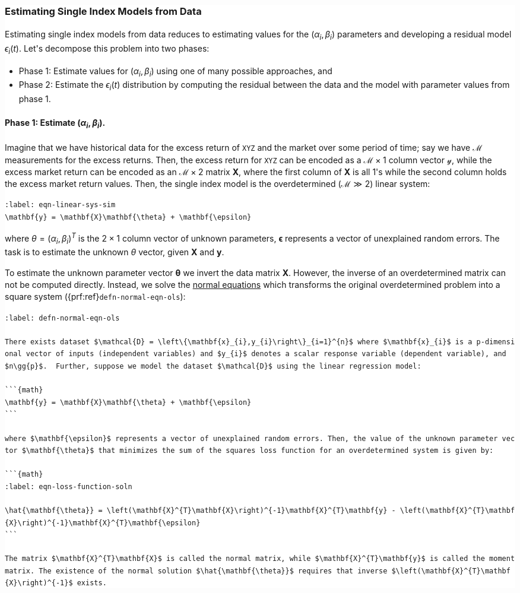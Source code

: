 ### Estimating Single Index Models from Data
Estimating single index models from data reduces to estimating values for the $(\alpha_{i},\beta_{i})$ parameters and developing a residual model $\epsilon_{i}(t)$. Let's decompose this problem into two phases:

* Phase 1: Estimate values for $(\alpha_{i},\beta_{i})$ using one of many possible approaches, and
* Phase 2: Estimate the $\epsilon_{i}(t)$ distribution by computing the residual between the data and the model with parameter values from phase 1.

#### Phase 1: Estimate $(\alpha_{i},\beta_{i})$.
Imagine that we have historical data for the excess return of `XYZ` and the market over some period of time; say we have $\mathcal{M}$ measurements for the excess returns. Then, the excess return for `XYZ` can be encoded as a $\mathcal{M}\times{1}$ column vector $\mathcal{y}$, while the excess market return can be encoded as an $\mathcal{M}\times{2}$ matrix $\mathbf{X}$, where the first column of $\mathbf{X}$ is all 1's while the second column holds the excess market return values. Then, the single index model is the overdetermined ($\mathcal{M}\gg{2}$) linear system:

```{math}
:label: eqn-linear-sys-sim
\mathbf{y} = \mathbf{X}\mathbf{\theta} + \mathbf{\epsilon}
```

where $\theta = (\alpha_{i},\beta_{i})^{T}$ is the $2\times{1}$ column vector of unknown parameters, $\mathbf{\epsilon}$ represents a vector of unexplained random errors. The task is to estimate the unknown $\theta$ vector, given $\mathbf{X}$ and $\mathbf{y}$.

To estimate the unknown parameter vector $\mathbf{\theta}$ we invert the data matrix $\mathbf{X}$. However, the inverse of an overdetermined matrix can not be computed directly. Instead, we solve the [normal equations](https://en.wikipedia.org/wiki/Ordinary_least_squares) which transforms the original overdetermined problem into a square system ({prf:ref}`defn-normal-eqn-ols`):

````{prf:definition} Normal solution overdetermined linear regression model
:label: defn-normal-eqn-ols

There exists dataset $\mathcal{D} = \left\{\mathbf{x}_{i},y_{i}\right\}_{i=1}^{n}$ where $\mathbf{x}_{i}$ is a p-dimensional vector of inputs (independent variables) and $y_{i}$ denotes a scalar response variable (dependent variable), and $n\gg{p}$.  Further, suppose we model the dataset $\mathcal{D}$ using the linear regression model:

```{math}
\mathbf{y} = \mathbf{X}\mathbf{\theta} + \mathbf{\epsilon}
```

where $\mathbf{\epsilon}$ represents a vector of unexplained random errors. Then, the value of the unknown parameter vector $\mathbf{\theta}$ that minimizes the sum of the squares loss function for an overdetermined system is given by:

```{math}
:label: eqn-loss-function-soln

\hat{\mathbf{\theta}} = \left(\mathbf{X}^{T}\mathbf{X}\right)^{-1}\mathbf{X}^{T}\mathbf{y} - \left(\mathbf{X}^{T}\mathbf{X}\right)^{-1}\mathbf{X}^{T}\mathbf{\epsilon}
```

The matrix $\mathbf{X}^{T}\mathbf{X}$ is called the normal matrix, while $\mathbf{X}^{T}\mathbf{y}$ is called the moment matrix. The existence of the normal solution $\hat{\mathbf{\theta}}$ requires that inverse $\left(\mathbf{X}^{T}\mathbf{X}\right)^{-1}$ exists.
````
